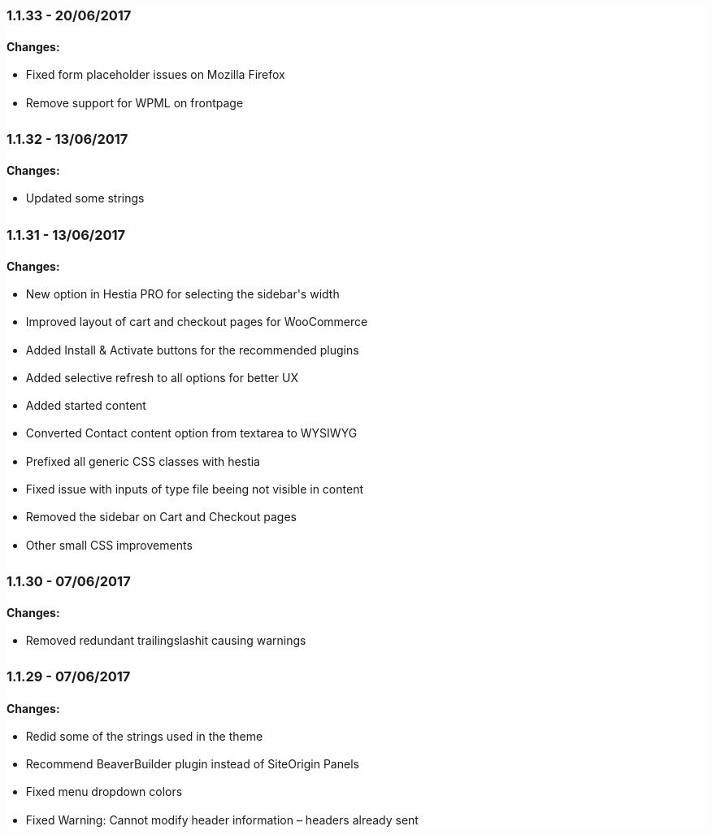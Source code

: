 

### 1.1.33 - 20/06/2017

**Changes:** 

- Fixed form placeholder issues on Mozilla Firefox

- Remove support for WPML on frontpage


### 1.1.32 - 13/06/2017

**Changes:** 

- Updated some strings


### 1.1.31 - 13/06/2017

**Changes:** 

- New option in Hestia PRO for selecting the sidebar's width

- Improved layout of cart and checkout pages for WooCommerce

- Added Install & Activate buttons for the recommended plugins

- Added selective refresh to all options for better UX

- Added started content

- Converted Contact content option from textarea to WYSIWYG

- Prefixed all generic CSS classes with hestia

- Fixed issue with inputs of type file beeing not visible in content

- Removed the sidebar on Cart and Checkout pages

- Other small CSS improvements


### 1.1.30 - 07/06/2017

**Changes:** 

- Removed redundant trailingslashit causing warnings


### 1.1.29 - 07/06/2017

**Changes:** 

- Redid some of the strings used in the theme

- Recommend BeaverBuilder plugin instead of SiteOrigin Panels

- Fixed menu dropdown colors

- Fixed Warning: Cannot modify header information – headers already sent

